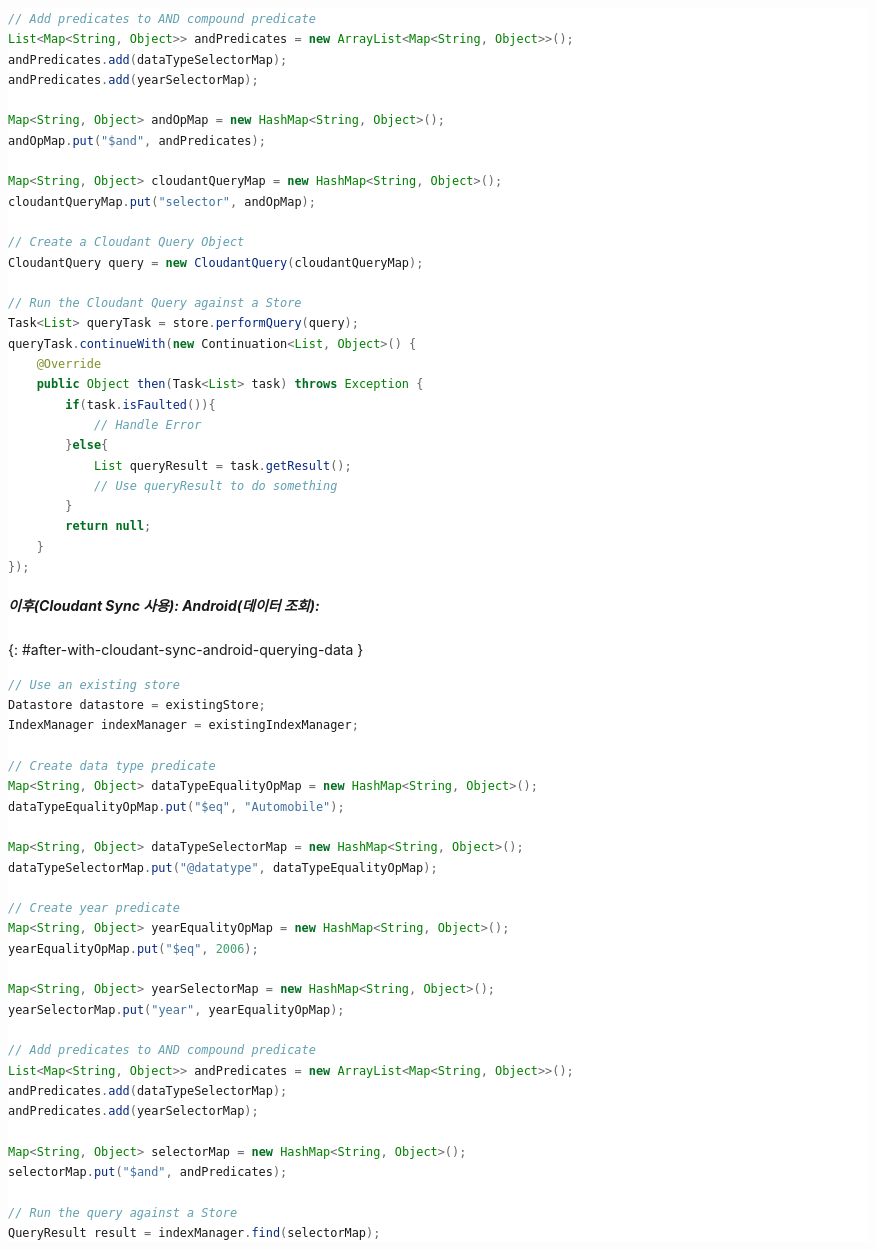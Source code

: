 ```java
// Add predicates to AND compound predicate
List<Map<String, Object>> andPredicates = new ArrayList<Map<String, Object>>();
andPredicates.add(dataTypeSelectorMap);
andPredicates.add(yearSelectorMap);

Map<String, Object> andOpMap = new HashMap<String, Object>();
andOpMap.put("$and", andPredicates);

Map<String, Object> cloudantQueryMap = new HashMap<String, Object>();
cloudantQueryMap.put("selector", andOpMap);

// Create a Cloudant Query Object
CloudantQuery query = new CloudantQuery(cloudantQueryMap);

// Run the Cloudant Query against a Store
Task<List> queryTask = store.performQuery(query);
queryTask.continueWith(new Continuation<List, Object>() {
    @Override
    public Object then(Task<List> task) throws Exception {
        if(task.isFaulted()){
            // Handle Error
        }else{
            List queryResult = task.getResult();
            // Use queryResult to do something
        }
        return null;
    }
});
```

##### 이후(Cloudant Sync 사용): Android(데이터 조회):
{: #after-with-cloudant-sync-android-querying-data }
```java
// Use an existing store
Datastore datastore = existingStore;
IndexManager indexManager = existingIndexManager;

// Create data type predicate
Map<String, Object> dataTypeEqualityOpMap = new HashMap<String, Object>();
dataTypeEqualityOpMap.put("$eq", "Automobile");

Map<String, Object> dataTypeSelectorMap = new HashMap<String, Object>();
dataTypeSelectorMap.put("@datatype", dataTypeEqualityOpMap);

// Create year predicate
Map<String, Object> yearEqualityOpMap = new HashMap<String, Object>();
yearEqualityOpMap.put("$eq", 2006);

Map<String, Object> yearSelectorMap = new HashMap<String, Object>();
yearSelectorMap.put("year", yearEqualityOpMap);

// Add predicates to AND compound predicate
List<Map<String, Object>> andPredicates = new ArrayList<Map<String, Object>>();
andPredicates.add(dataTypeSelectorMap);
andPredicates.add(yearSelectorMap);

Map<String, Object> selectorMap = new HashMap<String, Object>();
selectorMap.put("$and", andPredicates);

// Run the query against a Store
QueryResult result = indexManager.find(selectorMap);
```
